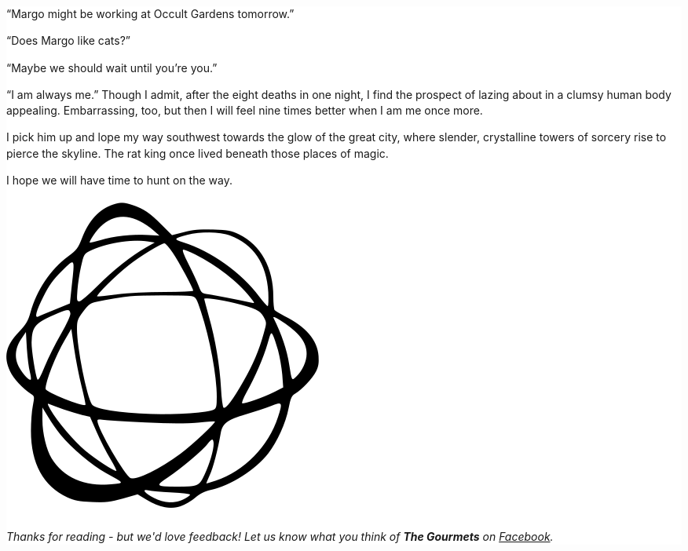 “Margo might be working at Occult Gardens tomorrow.”

“Does Margo like cats?”

“Maybe we should wait until you’re you.”

“I am always me.” Though I admit, after the eight deaths in one night, I find the prospect of lazing about in a clumsy human body appealing. Embarrassing, too, but then I will feel nine times better when I am me once more. 

I pick him up and lope my way southwest towards the glow of the great city, where slender, crystalline towers of sorcery rise to pierce the skyline. The rat king once lived beneath those places of magic. 

I hope we will have time to hunt on the way.

![Orbit-lrg](images/Orbit.svg)

*Thanks for reading - but we'd love feedback! Let us know what you think of **The Gourmets** on [Facebook](https://www.facebook.com/MythaxisMagazine/posts/546528090813515).*
